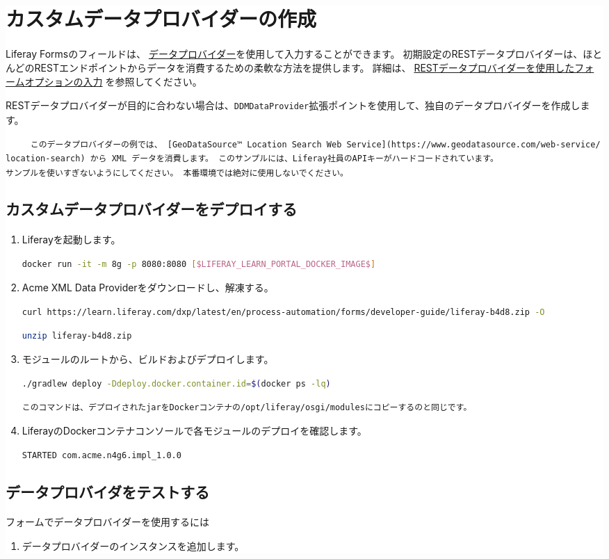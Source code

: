 # カスタムデータプロバイダーの作成

Liferay Formsのフィールドは、 [データプロバイダー](../data-providers/data-providers-overview.md)を使用して入力することができます。 初期設定のRESTデータプロバイダーは、ほとんどのRESTエンドポイントからデータを消費するための柔軟な方法を提供します。 詳細は、 [RESTデータプロバイダーを使用したフォームオプションの入力](../data-providers/using-the-rest-data-provider-to-populate-form-options.md) を参照してください。

RESTデータプロバイダーが目的に合わない場合は、`DDMDataProvider`拡張ポイントを使用して、独自のデータプロバイダーを作成します。

```{note}
     このデータプロバイダーの例では、 [GeoDataSource™ Location Search Web Service](https://www.geodatasource.com/web-service/location-search) から XML データを消費します。 このサンプルには、Liferay社員のAPIキーがハードコードされています。
サンプルを使いすぎないようにしてください。 本番環境では絶対に使用しないでください。
```

<a name="カスタムデータプロバイダーをデプロイする" />

## カスタムデータプロバイダーをデプロイする

1. Liferayを起動します。

   ```bash
   docker run -it -m 8g -p 8080:8080 [$LIFERAY_LEARN_PORTAL_DOCKER_IMAGE$]
   ```

1. Acme XML Data Providerをダウンロードし、解凍する。

   ```bash
   curl https://learn.liferay.com/dxp/latest/en/process-automation/forms/developer-guide/liferay-b4d8.zip -O
   ```

   ```bash
   unzip liferay-b4d8.zip
   ```

1. モジュールのルートから、ビルドおよびデプロイします。

   ```bash
   ./gradlew deploy -Ddeploy.docker.container.id=$(docker ps -lq)
   ```

   ```tip::
   このコマンドは、デプロイされたjarをDockerコンテナの/opt/liferay/osgi/modulesにコピーするのと同じです。
   ```

1. LiferayのDockerコンテナコンソールで各モジュールのデプロイを確認します。

   ```bash
   STARTED com.acme.n4g6.impl_1.0.0
   ```

<a name="データプロバイダをテストする" />

## データプロバイダをテストする

フォームでデータプロバイダーを使用するには

1. データプロバイダーのインスタンスを追加します。
